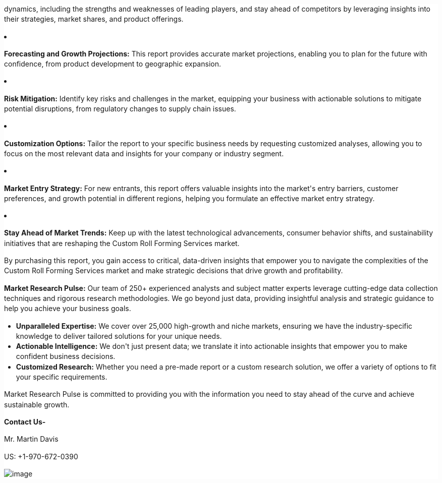 dynamics, including the strengths and weaknesses of leading players, and stay ahead of competitors by leveraging insights into their strategies, market shares, and product offerings.</p></li><li><p><strong>Forecasting and Growth Projections:</strong> This report provides accurate market projections, enabling you to plan for the future with confidence, from product development to geographic expansion.</p></li><li><p><strong>Risk Mitigation:</strong> Identify key risks and challenges in the market, equipping your business with actionable solutions to mitigate potential disruptions, from regulatory changes to supply chain issues.</p></li><li><p><strong>Customization Options:</strong> Tailor the report to your specific business needs by requesting customized analyses, allowing you to focus on the most relevant data and insights for your company or industry segment.</p></li><li><p><strong>Market Entry Strategy:</strong> For new entrants, this report offers valuable insights into the market's entry barriers, customer preferences, and growth potential in different regions, helping you formulate an effective market entry strategy.</p></li><li><p><strong>Stay Ahead of Market Trends:</strong> Keep up with the latest technological advancements, consumer behavior shifts, and sustainability initiatives that are reshaping the Custom Roll Forming Services market.</p></li></ol><p>By purchasing this report, you gain access to critical, data-driven insights that empower you to navigate the complexities of the Custom Roll Forming Services market and make strategic decisions that drive growth and profitability.</p><p><strong>Market Research Pulse:</strong>&nbsp;Our team of 250+ experienced analysts and subject matter experts leverage cutting-edge data collection techniques and rigorous research methodologies. We go beyond just data, providing insightful analysis and strategic guidance to help you achieve your business goals.</p><ul><li><strong>Unparalleled Expertise:</strong>&nbsp;We cover over 25,000 high-growth and niche markets, ensuring we have the industry-specific knowledge to deliver tailored solutions for your unique needs.</li><li><strong>Actionable Intelligence:</strong>&nbsp;We don't just present data; we translate it into actionable insights that empower you to make confident business decisions.</li><li><strong>Customized Research:</strong>&nbsp;Whether you need a pre-made report or a custom research solution, we offer a variety of options to fit your specific requirements.</li></ul><p>Market Research Pulse is committed to providing you with the information you need to stay ahead of the curve and achieve sustainable growth.</p><p><strong>Contact Us-</strong></p><p>Mr. Martin Davis</p><p>US: +1-970-672-0390</p>
![image](https://github.com/user-attachments/assets/f7b23769-3b43-453a-aa00-308f47271b08)
